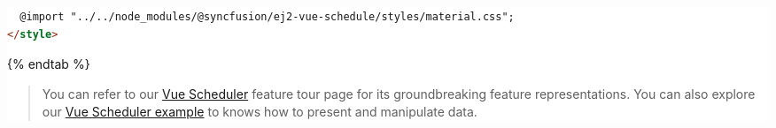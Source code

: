 ```html
  @import "../../node_modules/@syncfusion/ej2-vue-schedule/styles/material.css";
</style>

```

{% endtab %}

> You can refer to our [Vue Scheduler](https://www.syncfusion.com/vue-ui-components/vue-scheduler) feature tour page for its groundbreaking feature representations. You can also explore our [Vue Scheduler example](https://ej2.syncfusion.com/vue/demos/#/material/schedule/overview.html) to knows how to present and manipulate data.

